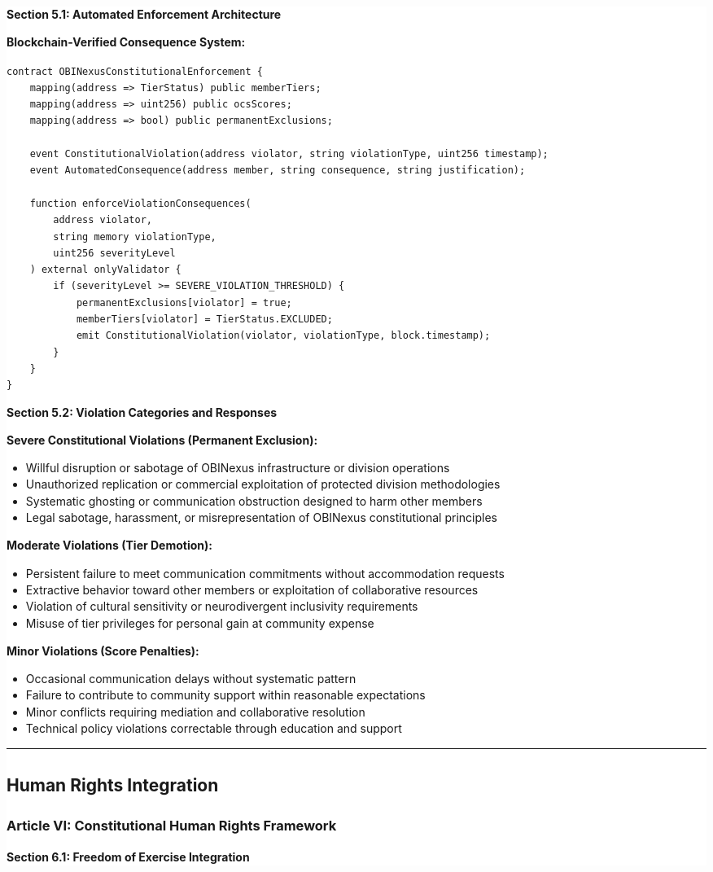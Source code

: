 **Section 5.1: Automated Enforcement Architecture**

**Blockchain-Verified Consequence System:**
```solidity
contract OBINexusConstitutionalEnforcement {
    mapping(address => TierStatus) public memberTiers;
    mapping(address => uint256) public ocsScores;
    mapping(address => bool) public permanentExclusions;
    
    event ConstitutionalViolation(address violator, string violationType, uint256 timestamp);
    event AutomatedConsequence(address member, string consequence, string justification);
    
    function enforceViolationConsequences(
        address violator,
        string memory violationType,
        uint256 severityLevel
    ) external onlyValidator {
        if (severityLevel >= SEVERE_VIOLATION_THRESHOLD) {
            permanentExclusions[violator] = true;
            memberTiers[violator] = TierStatus.EXCLUDED;
            emit ConstitutionalViolation(violator, violationType, block.timestamp);
        }
    }
}
```

**Section 5.2: Violation Categories and Responses**

**Severe Constitutional Violations (Permanent Exclusion):**
- Willful disruption or sabotage of OBINexus infrastructure or division operations
- Unauthorized replication or commercial exploitation of protected division methodologies
- Systematic ghosting or communication obstruction designed to harm other members
- Legal sabotage, harassment, or misrepresentation of OBINexus constitutional principles

**Moderate Violations (Tier Demotion):**
- Persistent failure to meet communication commitments without accommodation requests
- Extractive behavior toward other members or exploitation of collaborative resources
- Violation of cultural sensitivity or neurodivergent inclusivity requirements
- Misuse of tier privileges for personal gain at community expense

**Minor Violations (Score Penalties):**
- Occasional communication delays without systematic pattern
- Failure to contribute to community support within reasonable expectations
- Minor conflicts requiring mediation and collaborative resolution
- Technical policy violations correctable through education and support

---

## Human Rights Integration

### Article VI: Constitutional Human Rights Framework

**Section 6.1: Freedom of Exercise Integration**
